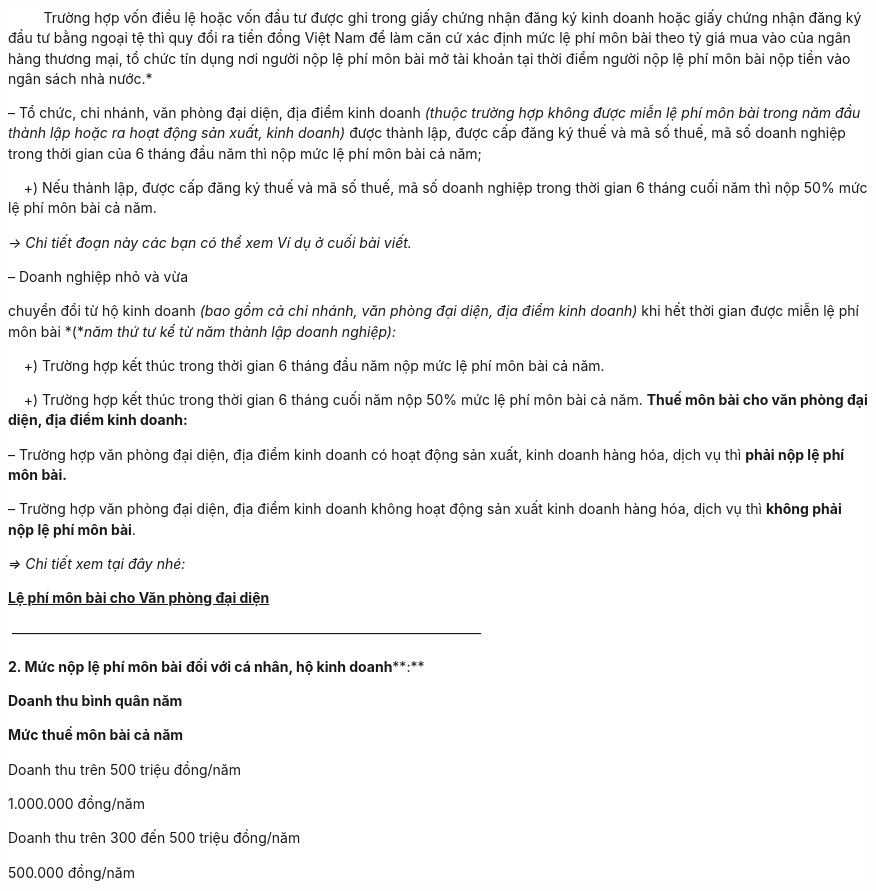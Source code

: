           Trường hợp vốn điều lệ hoặc vốn đầu tư được ghi trong giấy chứng nhận đăng ký kinh doanh hoặc giấy chứng nhận đăng ký đầu tư bằng ngoại tệ thì quy đổi ra tiền đồng Việt Nam để làm căn cứ xác định mức lệ phí môn bài theo tỷ giá mua vào của ngân hàng thương mại, tổ chức tín dụng nơi người nộp lệ phí môn bài mở tài khoản tại thời điểm người nộp lệ phí môn bài nộp tiền vào ngân sách nhà nước.*


– Tổ chức, chi nhánh, văn phòng đại diện, địa điểm kinh doanh *(thuộc trường hợp* *không được miễn lệ phí môn bài trong năm đầu* *thành lập hoặc ra hoạt động sản xuất, kinh doanh)* được thành lập, được cấp đăng ký thuế và mã số thuế, mã số doanh nghiệp trong thời gian của 6 tháng đầu năm thì nộp mức lệ phí môn bài cả năm;  

     +) Nếu thành lập, được cấp đăng ký thuế và mã số thuế, mã số doanh nghiệp trong thời gian 6 tháng cuối năm thì nộp 50% mức lệ phí môn bài cả năm.  

*-> Chi tiết đoạn này các bạn có thể xem Ví dụ ở cuối bài viết.*


 – Doanh nghiệp nhỏ và vừa 

chuyển đổi từ hộ kinh doanh *(bao gồm cả chi nhánh, văn phòng đại diện, địa điểm kinh doanh)* khi hết thời gian được miễn lệ phí môn bài *(**năm thứ tư* *kể từ năm thành lập doanh nghiệp):*   

     +) Trường hợp kết thúc trong thời gian 6 tháng đầu năm nộp mức lệ phí môn bài cả năm.  

     +) Trường hợp kết thúc trong thời gian 6 tháng cuối năm nộp 50% mức lệ phí môn bài cả năm.
**Thuế môn bài cho văn phòng đại diện, địa điểm kinh doanh:**

  

– Trường hợp văn phòng đại diện, địa điểm kinh doanh có hoạt động sản xuất, kinh doanh hàng hóa, dịch vụ thì **phải nộp lệ phí môn bài.**  

 – Trường hợp văn phòng đại diện, địa điểm kinh doanh không hoạt động sản xuất kinh doanh hàng hóa, dịch vụ thì **không phải nộp lệ phí môn bài**.  

*=> Chi tiết xem tại đây nhé:* 

**[Lệ phí môn bài cho Văn phòng đại diện](# "lệ phí môn bài cho văn phòng đại diện")**

  

  —————————————————————————————————–

**2. Mức nộp lệ phí môn bài** **đối với cá nhân, hộ kinh doanh****:**






**Doanh thu bình quân năm**

**Mức thuế môn bài cả năm**



Doanh thu trên 500 triệu đồng/năm

1.000.000 đồng/năm



Doanh thu trên 300 đến 500 triệu đồng/năm

500.000 đồng/năm

